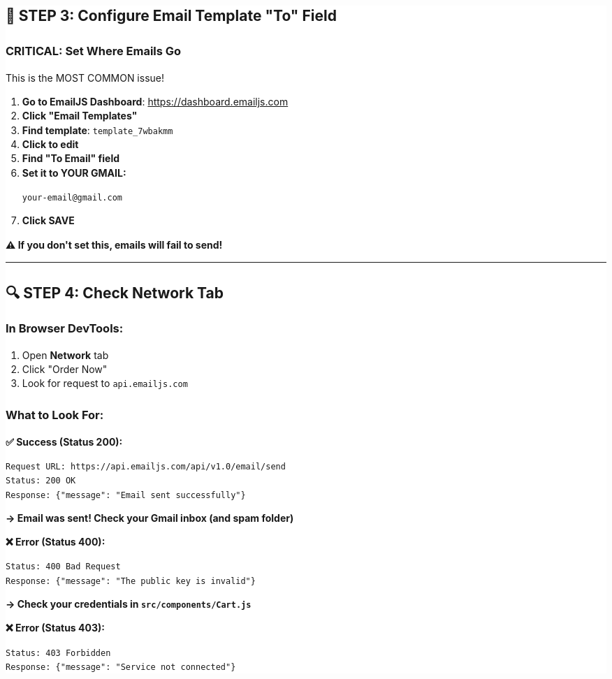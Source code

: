 
## 📧 **STEP 3: Configure Email Template "To" Field**

### **CRITICAL: Set Where Emails Go**

This is the MOST COMMON issue!

1. **Go to EmailJS Dashboard**: https://dashboard.emailjs.com
2. **Click "Email Templates"**
3. **Find template**: `template_7wbakmm`
4. **Click to edit**
5. **Find "To Email" field**
6. **Set it to YOUR GMAIL:**
   ```
   your-email@gmail.com
   ```
7. **Click SAVE**

**⚠️ If you don't set this, emails will fail to send!**

---

## 🔍 **STEP 4: Check Network Tab**

### **In Browser DevTools:**

1. Open **Network** tab
2. Click "Order Now"
3. Look for request to `api.emailjs.com`

### **What to Look For:**

**✅ Success (Status 200):**

```
Request URL: https://api.emailjs.com/api/v1.0/email/send
Status: 200 OK
Response: {"message": "Email sent successfully"}
```

**→ Email was sent! Check your Gmail inbox (and spam folder)**

**❌ Error (Status 400):**

```
Status: 400 Bad Request
Response: {"message": "The public key is invalid"}
```

**→ Check your credentials in `src/components/Cart.js`**

**❌ Error (Status 403):**

```
Status: 403 Forbidden
Response: {"message": "Service not connected"}
```
